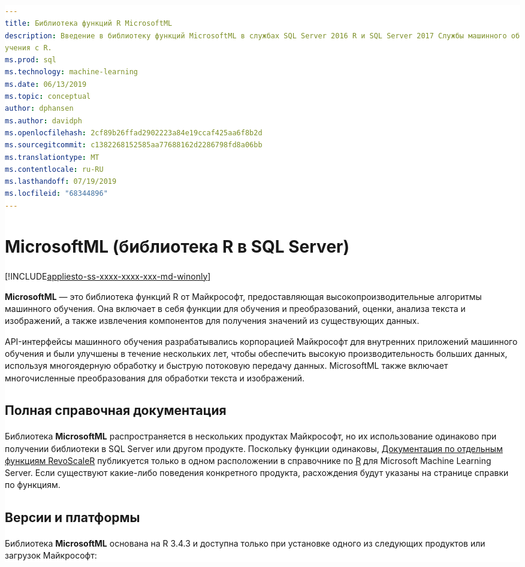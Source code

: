 ```yaml
---
title: Библиотека функций R MicrosoftML
description: Введение в библиотеку функций MicrosoftML в службах SQL Server 2016 R и SQL Server 2017 Службы машинного обучения с R.
ms.prod: sql
ms.technology: machine-learning
ms.date: 06/13/2019
ms.topic: conceptual
author: dphansen
ms.author: davidph
ms.openlocfilehash: 2cf89b26ffad2902223a84e19ccaf425aa6f8b2d
ms.sourcegitcommit: c1382268152585aa77688162d2286798fd8a06bb
ms.translationtype: MT
ms.contentlocale: ru-RU
ms.lasthandoff: 07/19/2019
ms.locfileid: "68344896"
---
```

# <a name="microsoftml-r-library-in-sql-server"></a>MicrosoftML (библиотека R в SQL Server)
[!INCLUDE[appliesto-ss-xxxx-xxxx-xxx-md-winonly](../../includes/appliesto-ss-xxxx-xxxx-xxx-md-winonly.md)]

**MicrosoftML** — это библиотека функций R от Майкрософт, предоставляющая высокопроизводительные алгоритмы машинного обучения. Она включает в себя функции для обучения и преобразований, оценки, анализа текста и изображений, а также извлечения компонентов для получения значений из существующих данных.

API-интерфейсы машинного обучения разрабатывались корпорацией Майкрософт для внутренних приложений машинного обучения и были улучшены в течение нескольких лет, чтобы обеспечить высокую производительность больших данных, используя многоядерную обработку и быструю потоковую передачу данных. MicrosoftML также включает многочисленные преобразования для обработки текста и изображений.

## <a name="full-reference-documentation"></a>Полная справочная документация

Библиотека **MicrosoftML** распространяется в нескольких продуктах Майкрософт, но их использование одинаково при получении библиотеки в SQL Server или другом продукте. Поскольку функции одинаковы, [Документация по отдельным функциям RevoScaleR](https://docs.microsoft.com/machine-learning-server/r-reference/revoscaler/revoscaler) публикуется только в одном расположении в справочнике по [R](https://docs.microsoft.com/machine-learning-server/r-reference/introducing-r-server-r-package-reference) для Microsoft Machine Learning Server. Если существуют какие-либо поведения конкретного продукта, расхождения будут указаны на странице справки по функциям.

## <a name="versions-and-platforms"></a>Версии и платформы

Библиотека **MicrosoftML** основана на R 3.4.3 и доступна только при установке одного из следующих продуктов или загрузок Майкрософт:
